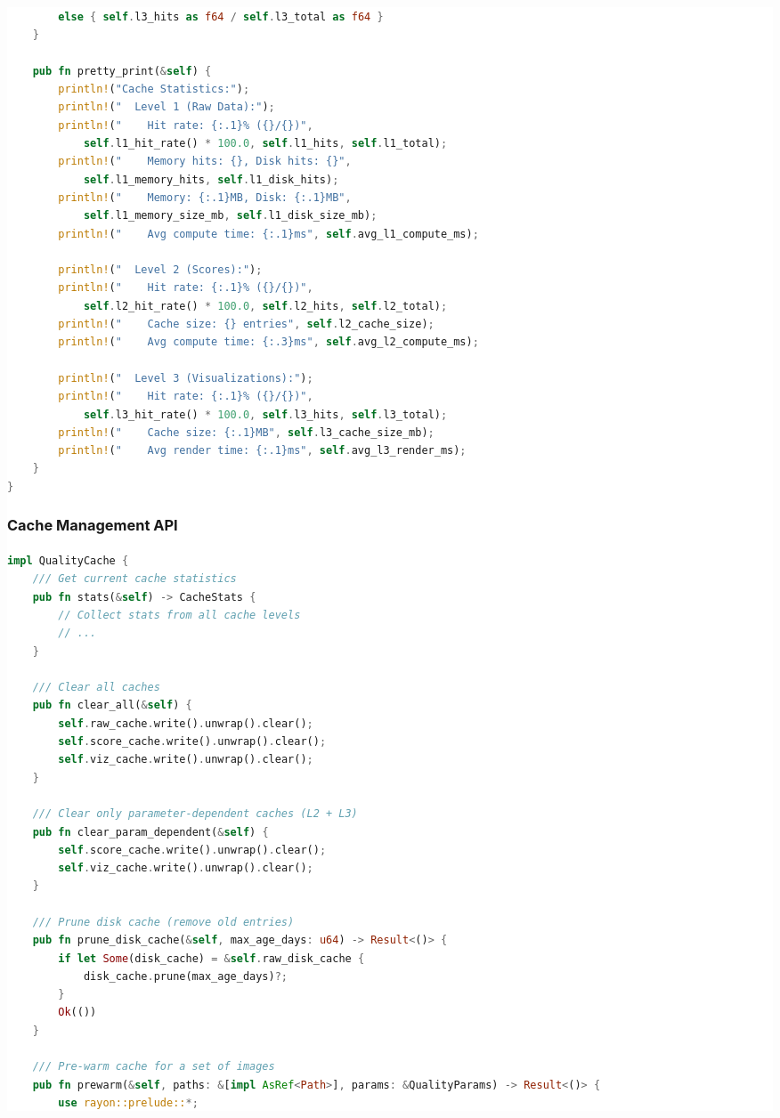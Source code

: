 ```rust
        else { self.l3_hits as f64 / self.l3_total as f64 }
    }

    pub fn pretty_print(&self) {
        println!("Cache Statistics:");
        println!("  Level 1 (Raw Data):");
        println!("    Hit rate: {:.1}% ({}/{})",
            self.l1_hit_rate() * 100.0, self.l1_hits, self.l1_total);
        println!("    Memory hits: {}, Disk hits: {}",
            self.l1_memory_hits, self.l1_disk_hits);
        println!("    Memory: {:.1}MB, Disk: {:.1}MB",
            self.l1_memory_size_mb, self.l1_disk_size_mb);
        println!("    Avg compute time: {:.1}ms", self.avg_l1_compute_ms);

        println!("  Level 2 (Scores):");
        println!("    Hit rate: {:.1}% ({}/{})",
            self.l2_hit_rate() * 100.0, self.l2_hits, self.l2_total);
        println!("    Cache size: {} entries", self.l2_cache_size);
        println!("    Avg compute time: {:.3}ms", self.avg_l2_compute_ms);

        println!("  Level 3 (Visualizations):");
        println!("    Hit rate: {:.1}% ({}/{})",
            self.l3_hit_rate() * 100.0, self.l3_hits, self.l3_total);
        println!("    Cache size: {:.1}MB", self.l3_cache_size_mb);
        println!("    Avg render time: {:.1}ms", self.avg_l3_render_ms);
    }
}
```

### Cache Management API

```rust
impl QualityCache {
    /// Get current cache statistics
    pub fn stats(&self) -> CacheStats {
        // Collect stats from all cache levels
        // ...
    }

    /// Clear all caches
    pub fn clear_all(&self) {
        self.raw_cache.write().unwrap().clear();
        self.score_cache.write().unwrap().clear();
        self.viz_cache.write().unwrap().clear();
    }

    /// Clear only parameter-dependent caches (L2 + L3)
    pub fn clear_param_dependent(&self) {
        self.score_cache.write().unwrap().clear();
        self.viz_cache.write().unwrap().clear();
    }

    /// Prune disk cache (remove old entries)
    pub fn prune_disk_cache(&self, max_age_days: u64) -> Result<()> {
        if let Some(disk_cache) = &self.raw_disk_cache {
            disk_cache.prune(max_age_days)?;
        }
        Ok(())
    }

    /// Pre-warm cache for a set of images
    pub fn prewarm(&self, paths: &[impl AsRef<Path>], params: &QualityParams) -> Result<()> {
        use rayon::prelude::*;
```